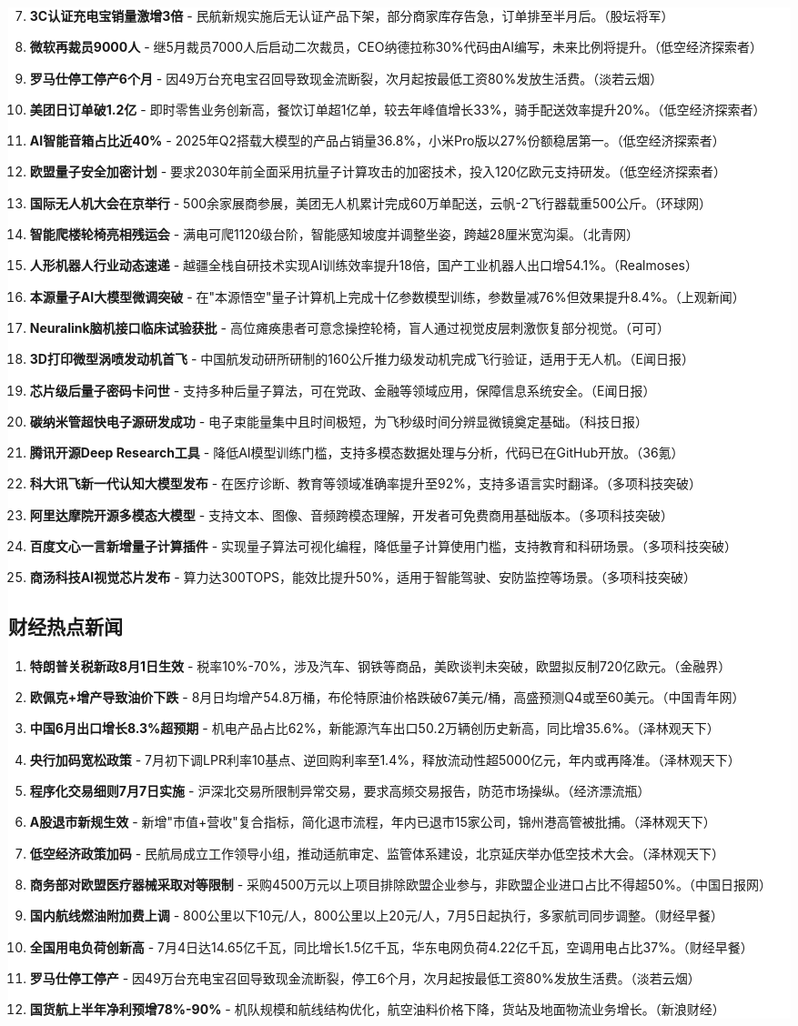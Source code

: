 7. **3C认证充电宝销量激增3倍** - 民航新规实施后无认证产品下架，部分商家库存告急，订单排至半月后。（股坛将军）

8. **微软再裁员9000人** - 继5月裁员7000人后启动二次裁员，CEO纳德拉称30%代码由AI编写，未来比例将提升。（低空经济探索者）

9. **罗马仕停工停产6个月** - 因49万台充电宝召回导致现金流断裂，次月起按最低工资80%发放生活费。（淡若云烟）

10. **美团日订单破1.2亿** - 即时零售业务创新高，餐饮订单超1亿单，较去年峰值增长33%，骑手配送效率提升20%。（低空经济探索者）

11. **AI智能音箱占比近40%** - 2025年Q2搭载大模型的产品占销量36.8%，小米Pro版以27%份额稳居第一。（低空经济探索者）

12. **欧盟量子安全加密计划** - 要求2030年前全面采用抗量子计算攻击的加密技术，投入120亿欧元支持研发。（低空经济探索者）

13. **国际无人机大会在京举行** - 500余家展商参展，美团无人机累计完成60万单配送，云帆-2飞行器载重500公斤。（环球网）

14. **智能爬楼轮椅亮相残运会** - 满电可爬1120级台阶，智能感知坡度并调整坐姿，跨越28厘米宽沟渠。（北青网）

15. **人形机器人行业动态速递** - 越疆全栈自研技术实现AI训练效率提升18倍，国产工业机器人出口增54.1%。（Realmoses）

16. **本源量子AI大模型微调突破** - 在"本源悟空"量子计算机上完成十亿参数模型训练，参数量减76%但效果提升8.4%。（上观新闻）

17. **Neuralink脑机接口临床试验获批** - 高位瘫痪患者可意念操控轮椅，盲人通过视觉皮层刺激恢复部分视觉。（可可）

18. **3D打印微型涡喷发动机首飞** - 中国航发动研所研制的160公斤推力级发动机完成飞行验证，适用于无人机。（E闻日报）

19. **芯片级后量子密码卡问世** - 支持多种后量子算法，可在党政、金融等领域应用，保障信息系统安全。（E闻日报）

20. **碳纳米管超快电子源研发成功** - 电子束能量集中且时间极短，为飞秒级时间分辨显微镜奠定基础。（科技日报）

21. **腾讯开源Deep Research工具** - 降低AI模型训练门槛，支持多模态数据处理与分析，代码已在GitHub开放。（36氪）

22. **科大讯飞新一代认知大模型发布** - 在医疗诊断、教育等领域准确率提升至92%，支持多语言实时翻译。（多项科技突破）

23. **阿里达摩院开源多模态大模型** - 支持文本、图像、音频跨模态理解，开发者可免费商用基础版本。（多项科技突破）

24. **百度文心一言新增量子计算插件** - 实现量子算法可视化编程，降低量子计算使用门槛，支持教育和科研场景。（多项科技突破）

25. **商汤科技AI视觉芯片发布** - 算力达300TOPS，能效比提升50%，适用于智能驾驶、安防监控等场景。（多项科技突破）

## 财经热点新闻

1. **特朗普关税新政8月1日生效** - 税率10%-70%，涉及汽车、钢铁等商品，美欧谈判未突破，欧盟拟反制720亿欧元。（金融界）

2. **欧佩克+增产导致油价下跌** - 8月日均增产54.8万桶，布伦特原油价格跌破67美元/桶，高盛预测Q4或至60美元。（中国青年网）

3. **中国6月出口增长8.3%超预期** - 机电产品占比62%，新能源汽车出口50.2万辆创历史新高，同比增35.6%。（泽林观天下）

4. **央行加码宽松政策** - 7月初下调LPR利率10基点、逆回购利率至1.4%，释放流动性超5000亿元，年内或再降准。（泽林观天下）

5. **程序化交易细则7月7日实施** - 沪深北交易所限制异常交易，要求高频交易报告，防范市场操纵。（经济漂流瓶）

6. **A股退市新规生效** - 新增"市值+营收"复合指标，简化退市流程，年内已退市15家公司，锦州港高管被批捕。（泽林观天下）

7. **低空经济政策加码** - 民航局成立工作领导小组，推动适航审定、监管体系建设，北京延庆举办低空技术大会。（泽林观天下）

8. **商务部对欧盟医疗器械采取对等限制** - 采购4500万元以上项目排除欧盟企业参与，非欧盟企业进口占比不得超50%。（中国日报网）

9. **国内航线燃油附加费上调** - 800公里以下10元/人，800公里以上20元/人，7月5日起执行，多家航司同步调整。（财经早餐）

10. **全国用电负荷创新高** - 7月4日达14.65亿千瓦，同比增长1.5亿千瓦，华东电网负荷4.22亿千瓦，空调用电占比37%。（财经早餐）

11. **罗马仕停工停产** - 因49万台充电宝召回导致现金流断裂，停工6个月，次月起按最低工资80%发放生活费。（淡若云烟）

12. **国货航上半年净利预增78%-90%** - 机队规模和航线结构优化，航空油料价格下降，货站及地面物流业务增长。（新浪财经）
